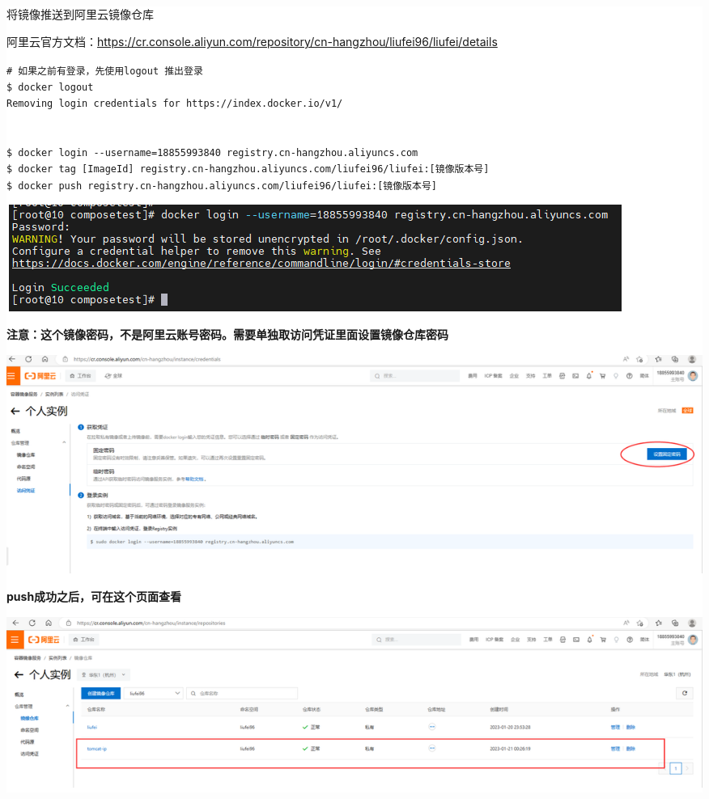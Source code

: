 将镜像推送到阿里云镜像仓库

阿里云官方文档：https://cr.console.aliyun.com/repository/cn-hangzhou/liufei96/liufei/details

```shell
# 如果之前有登录，先使用logout 推出登录
$ docker logout
Removing login credentials for https://index.docker.io/v1/


$ docker login --username=18855993840 registry.cn-hangzhou.aliyuncs.com
$ docker tag [ImageId] registry.cn-hangzhou.aliyuncs.com/liufei96/liufei:[镜像版本号]
$ docker push registry.cn-hangzhou.aliyuncs.com/liufei96/liufei:[镜像版本号]
```

![image-20230121001305103](img/阿里云登录成功页面.png)

**注意：这个镜像密码，不是阿里云账号密码。需要单独取访问凭证里面设置镜像仓库密码**

![image-20230121001414197](img/image-20230121001414197.png)

**push成功之后，可在这个页面查看**

![image-20230121002717265](img/image-20230121002717265.png)
